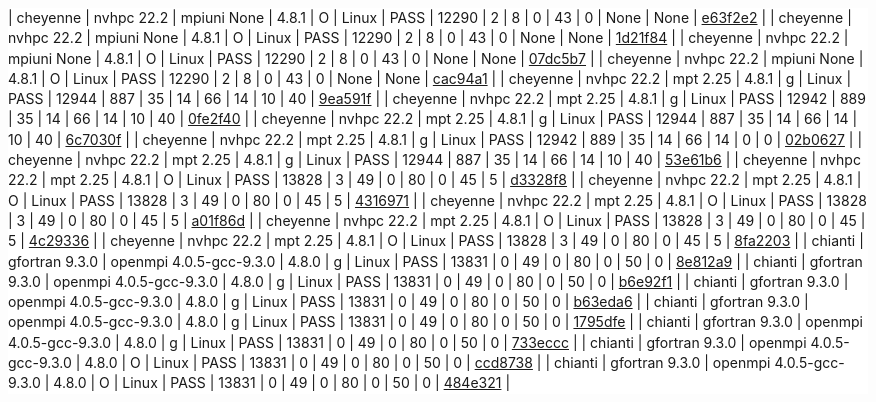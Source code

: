 | cheyenne | nvhpc 22.2 | mpiuni None  | 4.8.1  | O | Linux | PASS | 12290 | 2 | 8 | 0 | 43 | 0 | None | None | <a href="https://github.com/esmf-org/esmf-test-artifacts/tree/e63f2e2091ce93aad4e33b2a1117ff06b627e55c/develop/nvhpc/22.2/O/mpiuni/None" target="_blank">e63f2e2</a> | 
| cheyenne | nvhpc 22.2 | mpiuni None  | 4.8.1  | O | Linux | PASS | 12290 | 2 | 8 | 0 | 43 | 0 | None | None | <a href="https://github.com/esmf-org/esmf-test-artifacts/tree/1d21f844c581f9a01cd0832aa6911a517f23d3ad/develop/nvhpc/22.2/O/mpiuni/None" target="_blank">1d21f84</a> | 
| cheyenne | nvhpc 22.2 | mpiuni None  | 4.8.1  | O | Linux | PASS | 12290 | 2 | 8 | 0 | 43 | 0 | None | None | <a href="https://github.com/esmf-org/esmf-test-artifacts/tree/07dc5b79d59b2b09004dbf6d6612613e5f7b3604/develop/nvhpc/22.2/O/mpiuni/None" target="_blank">07dc5b7</a> | 
| cheyenne | nvhpc 22.2 | mpiuni None  | 4.8.1  | O | Linux | PASS | 12290 | 2 | 8 | 0 | 43 | 0 | None | None | <a href="https://github.com/esmf-org/esmf-test-artifacts/tree/cac94a1c6cbadaa0d6ec0b0b4a507adbdbcecd6c/develop/nvhpc/22.2/O/mpiuni/None" target="_blank">cac94a1</a> | 
| cheyenne | nvhpc 22.2 | mpt 2.25  | 4.8.1  | g | Linux | PASS | 12944 | 887 | 35 | 14 | 66 | 14 | 10 | 40 | <a href="https://github.com/esmf-org/esmf-test-artifacts/tree/9ea591f0abbb7af4da1f9f89b4fd59e373bba176/develop/nvhpc/22.2/g/mpt/2.25" target="_blank">9ea591f</a> | 
| cheyenne | nvhpc 22.2 | mpt 2.25  | 4.8.1  | g | Linux | PASS | 12942 | 889 | 35 | 14 | 66 | 14 | 10 | 40 | <a href="https://github.com/esmf-org/esmf-test-artifacts/tree/0fe2f401ef9d4573b2ed98cfe52af4d7ea831e62/develop/nvhpc/22.2/g/mpt/2.25" target="_blank">0fe2f40</a> | 
| cheyenne | nvhpc 22.2 | mpt 2.25  | 4.8.1  | g | Linux | PASS | 12944 | 887 | 35 | 14 | 66 | 14 | 10 | 40 | <a href="https://github.com/esmf-org/esmf-test-artifacts/tree/6c7030fbf129fc9a3d66c80e04781318c225d5d2/develop/nvhpc/22.2/g/mpt/2.25" target="_blank">6c7030f</a> | 
| cheyenne | nvhpc 22.2 | mpt 2.25  | 4.8.1  | g | Linux | PASS | 12942 | 889 | 35 | 14 | 66 | 14 | 0 | 0 | <a href="https://github.com/esmf-org/esmf-test-artifacts/tree/02b06276b260462113a3676b1baceab5f3f91436/develop/nvhpc/22.2/g/mpt/2.25" target="_blank">02b0627</a> | 
| cheyenne | nvhpc 22.2 | mpt 2.25  | 4.8.1  | g | Linux | PASS | 12944 | 887 | 35 | 14 | 66 | 14 | 10 | 40 | <a href="https://github.com/esmf-org/esmf-test-artifacts/tree/53e61b6b49b930cdb99e5e40bf585b5efa449280/develop/nvhpc/22.2/g/mpt/2.25" target="_blank">53e61b6</a> | 
| cheyenne | nvhpc 22.2 | mpt 2.25  | 4.8.1  | O | Linux | PASS | 13828 | 3 | 49 | 0 | 80 | 0 | 45 | 5 | <a href="https://github.com/esmf-org/esmf-test-artifacts/tree/d3328f898664ae8969bffd3c6e9faa56d2a5f71f/develop/nvhpc/22.2/O/mpt/2.25" target="_blank">d3328f8</a> | 
| cheyenne | nvhpc 22.2 | mpt 2.25  | 4.8.1  | O | Linux | PASS | 13828 | 3 | 49 | 0 | 80 | 0 | 45 | 5 | <a href="https://github.com/esmf-org/esmf-test-artifacts/tree/43169711d507b46f0021e24432b1bc153c63598f/develop/nvhpc/22.2/O/mpt/2.25" target="_blank">4316971</a> | 
| cheyenne | nvhpc 22.2 | mpt 2.25  | 4.8.1  | O | Linux | PASS | 13828 | 3 | 49 | 0 | 80 | 0 | 45 | 5 | <a href="https://github.com/esmf-org/esmf-test-artifacts/tree/a01f86d29b6574919b08b5fad8c78d2d41286aa5/develop/nvhpc/22.2/O/mpt/2.25" target="_blank">a01f86d</a> | 
| cheyenne | nvhpc 22.2 | mpt 2.25  | 4.8.1  | O | Linux | PASS | 13828 | 3 | 49 | 0 | 80 | 0 | 45 | 5 | <a href="https://github.com/esmf-org/esmf-test-artifacts/tree/4c293368f2aac266d3ff5eb792ea6040523f47a1/develop/nvhpc/22.2/O/mpt/2.25" target="_blank">4c29336</a> | 
| cheyenne | nvhpc 22.2 | mpt 2.25  | 4.8.1  | O | Linux | PASS | 13828 | 3 | 49 | 0 | 80 | 0 | 45 | 5 | <a href="https://github.com/esmf-org/esmf-test-artifacts/tree/8fa2203b440dcc483329b374a563935c2ccb8a26/develop/nvhpc/22.2/O/mpt/2.25" target="_blank">8fa2203</a> | 
| chianti | gfortran 9.3.0 | openmpi 4.0.5-gcc-9.3.0  | 4.8.0  | g | Linux | PASS | 13831 | 0 | 49 | 0 | 80 | 0 | 50 | 0 | <a href="https://github.com/esmf-org/esmf-test-artifacts/tree/8e812a92e4e25f601c8ab09d30389d26fb530e06/develop/gfortran/9.3.0/g/openmpi/4.0.5-gcc-9.3.0" target="_blank">8e812a9</a> | 
| chianti | gfortran 9.3.0 | openmpi 4.0.5-gcc-9.3.0  | 4.8.0  | g | Linux | PASS | 13831 | 0 | 49 | 0 | 80 | 0 | 50 | 0 | <a href="https://github.com/esmf-org/esmf-test-artifacts/tree/b6e92f18fec88755ddd03c4a3d31cc50a6179a1f/develop/gfortran/9.3.0/g/openmpi/4.0.5-gcc-9.3.0" target="_blank">b6e92f1</a> | 
| chianti | gfortran 9.3.0 | openmpi 4.0.5-gcc-9.3.0  | 4.8.0  | g | Linux | PASS | 13831 | 0 | 49 | 0 | 80 | 0 | 50 | 0 | <a href="https://github.com/esmf-org/esmf-test-artifacts/tree/b63eda6f3585a42105ba791f83190ab77a7aae83/develop/gfortran/9.3.0/g/openmpi/4.0.5-gcc-9.3.0" target="_blank">b63eda6</a> | 
| chianti | gfortran 9.3.0 | openmpi 4.0.5-gcc-9.3.0  | 4.8.0  | g | Linux | PASS | 13831 | 0 | 49 | 0 | 80 | 0 | 50 | 0 | <a href="https://github.com/esmf-org/esmf-test-artifacts/tree/1795dfe6b60b118d0f509cf5e8b397f7ee5f607b/develop/gfortran/9.3.0/g/openmpi/4.0.5-gcc-9.3.0" target="_blank">1795dfe</a> | 
| chianti | gfortran 9.3.0 | openmpi 4.0.5-gcc-9.3.0  | 4.8.0  | g | Linux | PASS | 13831 | 0 | 49 | 0 | 80 | 0 | 50 | 0 | <a href="https://github.com/esmf-org/esmf-test-artifacts/tree/733eccc0d8a4b9ed3af332a26eb35081cd3aeee0/develop/gfortran/9.3.0/g/openmpi/4.0.5-gcc-9.3.0" target="_blank">733eccc</a> | 
| chianti | gfortran 9.3.0 | openmpi 4.0.5-gcc-9.3.0  | 4.8.0  | O | Linux | PASS | 13831 | 0 | 49 | 0 | 80 | 0 | 50 | 0 | <a href="https://github.com/esmf-org/esmf-test-artifacts/tree/ccd873855e3204ac5f7a14be5e0e2bebda119e2d/develop/gfortran/9.3.0/O/openmpi/4.0.5-gcc-9.3.0" target="_blank">ccd8738</a> | 
| chianti | gfortran 9.3.0 | openmpi 4.0.5-gcc-9.3.0  | 4.8.0  | O | Linux | PASS | 13831 | 0 | 49 | 0 | 80 | 0 | 50 | 0 | <a href="https://github.com/esmf-org/esmf-test-artifacts/tree/484e321d7016bb81561891dab712b789c987ea35/develop/gfortran/9.3.0/O/openmpi/4.0.5-gcc-9.3.0" target="_blank">484e321</a> | 